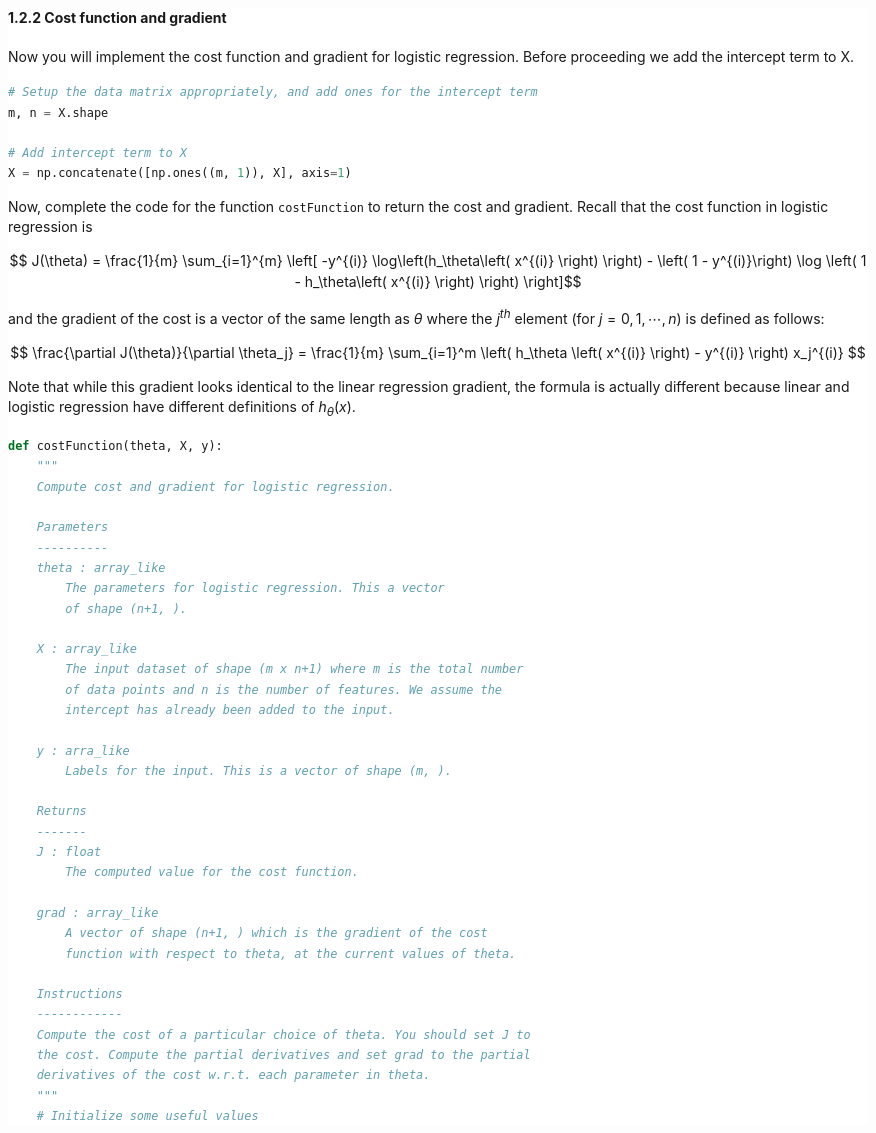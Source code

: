 

<a id="section2"></a>
#### 1.2.2 Cost function and gradient

Now you will implement the cost function and gradient for logistic regression. Before proceeding we add the intercept term to X. 


```python
# Setup the data matrix appropriately, and add ones for the intercept term
m, n = X.shape

# Add intercept term to X
X = np.concatenate([np.ones((m, 1)), X], axis=1)
```

Now, complete the code for the function `costFunction` to return the cost and gradient. Recall that the cost function in logistic regression is

$$ J(\theta) = \frac{1}{m} \sum_{i=1}^{m} \left[ -y^{(i)} \log\left(h_\theta\left( x^{(i)} \right) \right) - \left( 1 - y^{(i)}\right) \log \left( 1 - h_\theta\left( x^{(i)} \right) \right) \right]$$

and the gradient of the cost is a vector of the same length as $\theta$ where the $j^{th}$
element (for $j = 0, 1, \cdots , n$) is defined as follows:

$$ \frac{\partial J(\theta)}{\partial \theta_j} = \frac{1}{m} \sum_{i=1}^m \left( h_\theta \left( x^{(i)} \right) - y^{(i)} \right) x_j^{(i)} $$

Note that while this gradient looks identical to the linear regression gradient, the formula is actually different because linear and logistic regression have different definitions of $h_\theta(x)$.
<a id="costFunction"></a>


```python
def costFunction(theta, X, y):
    """
    Compute cost and gradient for logistic regression. 
    
    Parameters
    ----------
    theta : array_like
        The parameters for logistic regression. This a vector
        of shape (n+1, ).
    
    X : array_like
        The input dataset of shape (m x n+1) where m is the total number
        of data points and n is the number of features. We assume the 
        intercept has already been added to the input.
    
    y : arra_like
        Labels for the input. This is a vector of shape (m, ).
    
    Returns
    -------
    J : float
        The computed value for the cost function. 
    
    grad : array_like
        A vector of shape (n+1, ) which is the gradient of the cost
        function with respect to theta, at the current values of theta.
        
    Instructions
    ------------
    Compute the cost of a particular choice of theta. You should set J to 
    the cost. Compute the partial derivatives and set grad to the partial
    derivatives of the cost w.r.t. each parameter in theta.
    """
    # Initialize some useful values
```